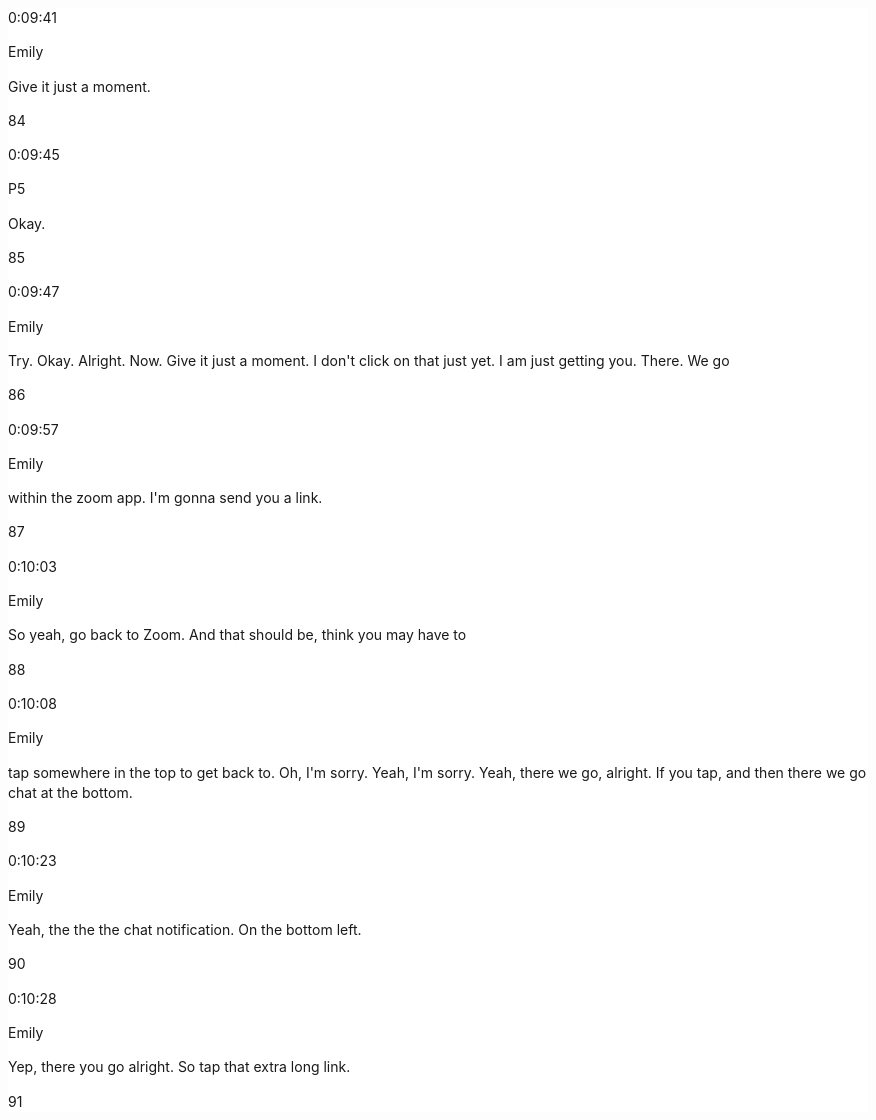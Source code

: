 0:09:41

Emily

Give it just a moment.

84

0:09:45

P5

Okay.

85

0:09:47

Emily

Try. Okay. Alright. Now. Give it just a moment. I don't click on that just yet. I am just getting you. There. We go

86

0:09:57

Emily

within the zoom app. I'm gonna send you a link.

87

0:10:03

Emily

So yeah, go back to Zoom. And that should be, think you may have to

88

0:10:08

Emily

tap somewhere in the top to get back to. Oh, I'm sorry. Yeah, I'm sorry. Yeah, there we go, alright. If you tap, and then there we go chat at the bottom.

89

0:10:23

Emily

Yeah, the the the chat notification. On the bottom left.

90

0:10:28

Emily

Yep, there you go alright. So tap that extra long link.

91

